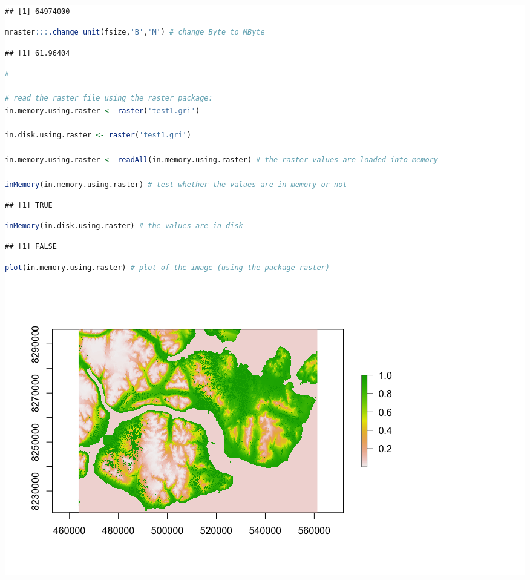     ## [1] 64974000

``` r
mraster:::.change_unit(fsize,'B','M') # change Byte to MByte
```

    ## [1] 61.96404

``` r
#--------------

# read the raster file using the raster package:
in.memory.using.raster <- raster('test1.gri')

in.disk.using.raster <- raster('test1.gri')

in.memory.using.raster <- readAll(in.memory.using.raster) # the raster values are loaded into memory

inMemory(in.memory.using.raster) # test whether the values are in memory or not
```

    ## [1] TRUE

``` r
inMemory(in.disk.using.raster) # the values are in disk
```

    ## [1] FALSE

``` r
plot(in.memory.using.raster) # plot of the image (using the package raster)
```

![](Proposal_files/figure-markdown_github/demo1-1.png)
